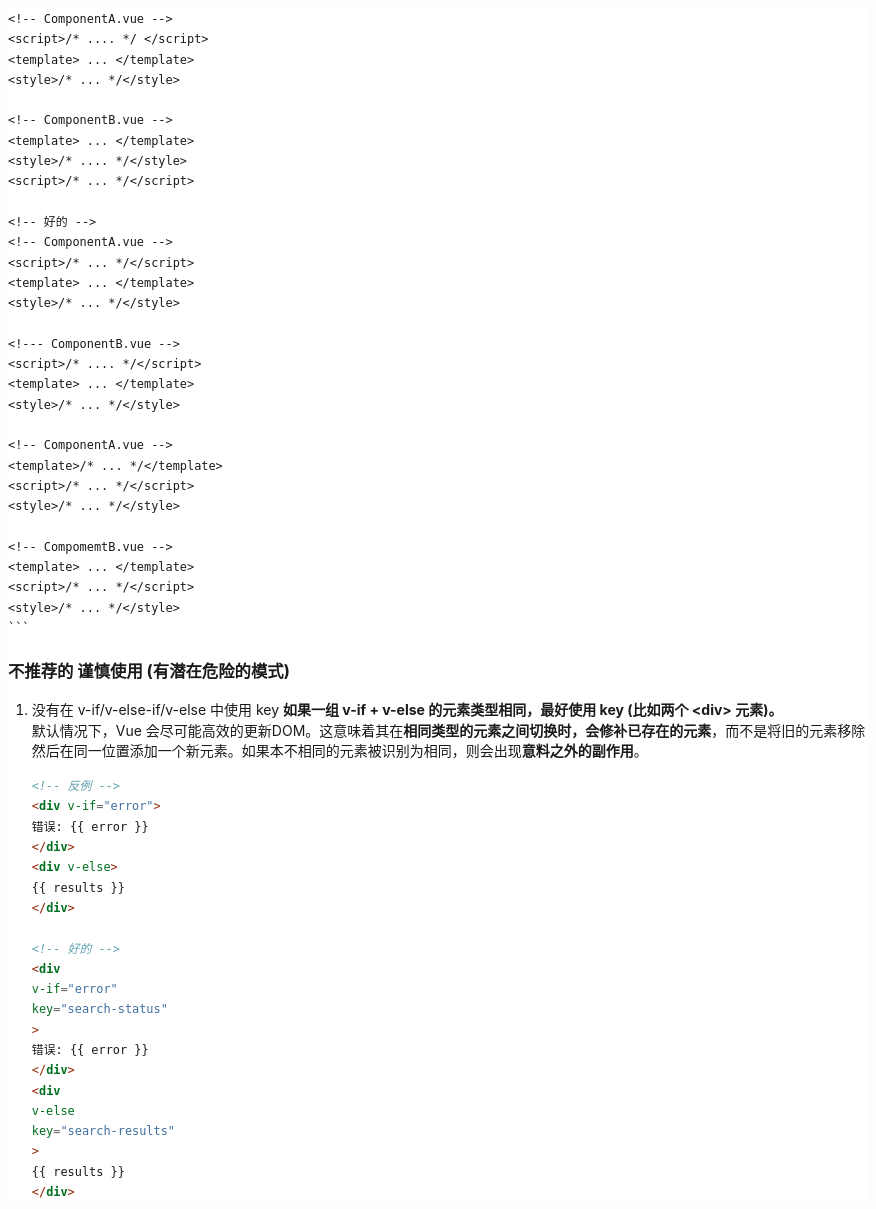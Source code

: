     <!-- ComponentA.vue -->
    <script>/* .... */ </script>
    <template> ... </template>
    <style>/* ... */</style>

    <!-- ComponentB.vue -->
    <template> ... </template>
    <style>/* .... */</style>
    <script>/* ... */</script>

    <!-- 好的 -->
    <!-- ComponentA.vue -->
    <script>/* ... */</script>
    <template> ... </template>
    <style>/* ... */</style>

    <!--- ComponentB.vue -->
    <script>/* .... */</script>
    <template> ... </template>
    <style>/* ... */</style>

    <!-- ComponentA.vue -->
    <template>/* ... */</template>
    <script>/* ... */</script>
    <style>/* ... */</style>

    <!-- CompomemtB.vue -->
    <template> ... </template>
    <script>/* ... */</script>
    <style>/* ... */</style>
    ```

### 不推荐的 谨慎使用 (有潜在危险的模式)

1. 没有在 v-if/v-else-if/v-else 中使用 key
    **如果一组 v-if + v-else 的元素类型相同，最好使用 key (比如两个 &lt;div&gt; 元素)。**  
    默认情况下，Vue 会尽可能高效的更新DOM。这意味着其在**相同类型的元素之间切换时，会修补已存在的元素**，而不是将旧的元素移除然后在同一位置添加一个新元素。如果本不相同的元素被识别为相同，则会出现**意料之外的副作用**。  
    ``` html
    <!-- 反例 -->
    <div v-if="error">
    错误: {{ error }}
    </div>
    <div v-else>
    {{ results }}
    </div>

    <!-- 好的 -->
    <div 
    v-if="error"
    key="search-status"
    >
    错误: {{ error }}
    </div>
    <div 
    v-else
    key="search-results"
    >
    {{ results }}
    </div>
